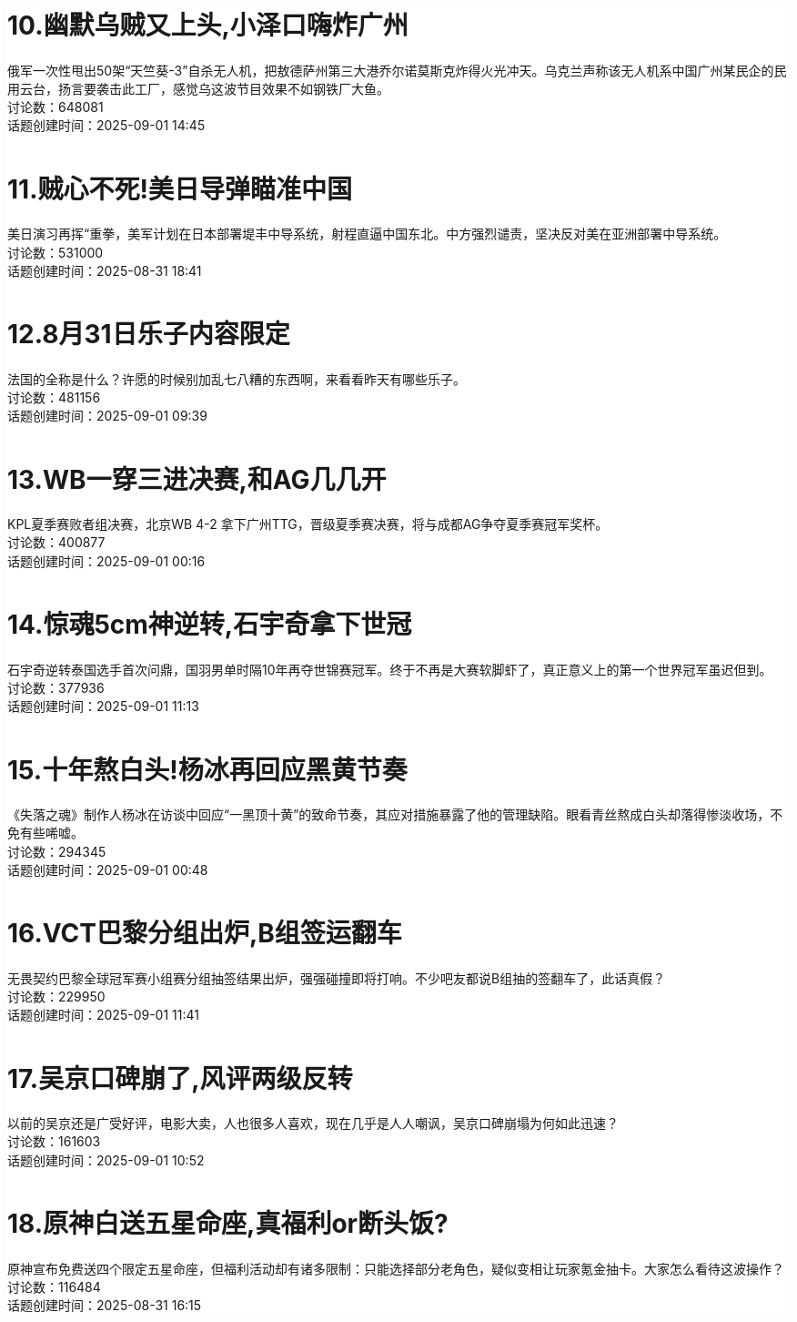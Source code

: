 # 10.幽默乌贼又上头,小泽口嗨炸广州  
俄军一次性甩出50架“天竺葵-3”自杀无人机，把敖德萨州第三大港乔尔诺莫斯克炸得火光冲天。乌克兰声称该无人机系中国广州某民企的民用云台，扬言要袭击此工厂，感觉乌这波节目效果不如钢铁厂大鱼。  
讨论数：648081  
话题创建时间：2025-09-01 14:45

# 11.贼心不死!美日导弹瞄准中国  
美日演习再挥“重拳，美军计划在日本部署堤丰中导系统，射程直逼中国东北。中方强烈谴责，坚决反对美在亚洲部署中导系统。  
讨论数：531000  
话题创建时间：2025-08-31 18:41

# 12.8月31日乐子内容限定  
法国的全称是什么？许愿的时候别加乱七八糟的东西啊，来看看昨天有哪些乐子。  
讨论数：481156  
话题创建时间：2025-09-01 09:39

# 13.WB一穿三进决赛,和AG几几开  
KPL夏季赛败者组决赛，北京WB 4-2 拿下广州TTG，晋级夏季赛决赛，将与成都AG争夺夏季赛冠军奖杯。  
讨论数：400877  
话题创建时间：2025-09-01 00:16

# 14.惊魂5cm神逆转,石宇奇拿下世冠  
石宇奇逆转泰国选手首次问鼎，国羽男单时隔10年再夺世锦赛冠军。终于不再是大赛软脚虾了，真正意义上的第一个世界冠军虽迟但到。  
讨论数：377936  
话题创建时间：2025-09-01 11:13

# 15.十年熬白头!杨冰再回应黑黄节奏  
《失落之魂》制作人杨冰在访谈中回应“一黑顶十黄”的致命节奏，其应对措施暴露了他的管理缺陷。眼看青丝熬成白头却落得惨淡收场，不免有些唏嘘。  
讨论数：294345  
话题创建时间：2025-09-01 00:48

# 16.VCT巴黎分组出炉,B组签运翻车  
无畏契约巴黎全球冠军赛小组赛分组抽签结果出炉，强强碰撞即将打响。不少吧友都说B组抽的签翻车了，此话真假？  
讨论数：229950  
话题创建时间：2025-09-01 11:41

# 17.吴京口碑崩了,风评两级反转  
以前的吴京还是广受好评，电影大卖，人也很多人喜欢，现在几乎是人人嘲讽，吴京口碑崩塌为何如此迅速？  
讨论数：161603  
话题创建时间：2025-09-01 10:52

# 18.原神白送五星命座,真福利or断头饭?  
原神宣布免费送四个限定五星命座，但福利活动却有诸多限制：只能选择部分老角色，疑似变相让玩家氪金抽卡。大家怎么看待这波操作？  
讨论数：116484  
话题创建时间：2025-08-31 16:15
